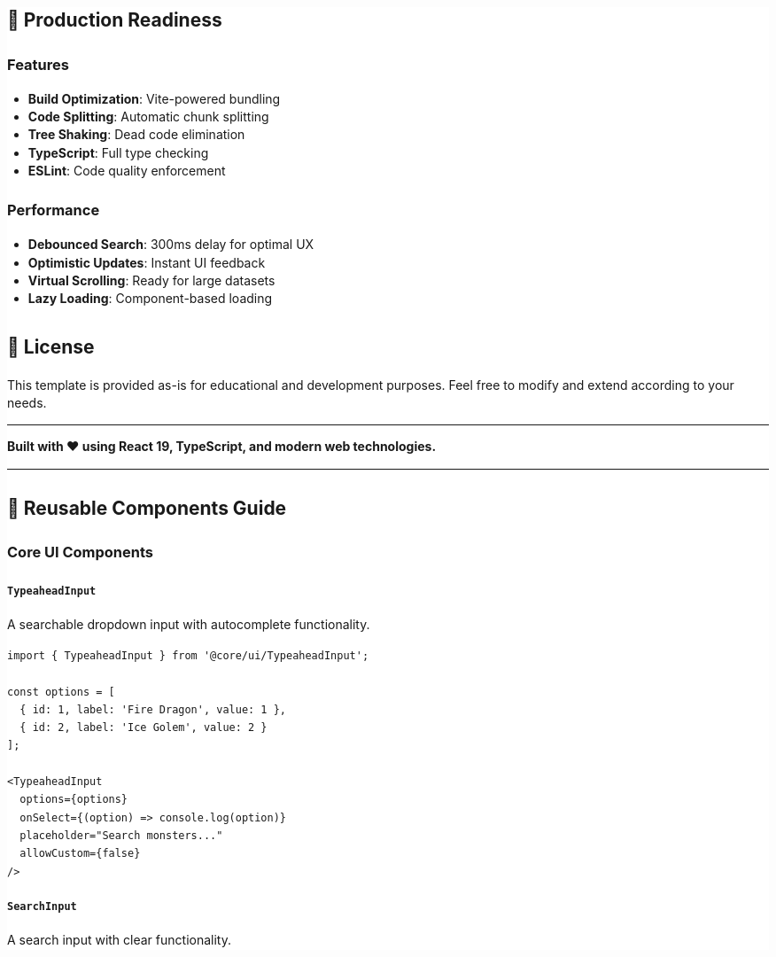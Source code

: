 ## 🚀 Production Readiness

### Features
- **Build Optimization**: Vite-powered bundling
- **Code Splitting**: Automatic chunk splitting
- **Tree Shaking**: Dead code elimination
- **TypeScript**: Full type checking
- **ESLint**: Code quality enforcement

### Performance
- **Debounced Search**: 300ms delay for optimal UX
- **Optimistic Updates**: Instant UI feedback
- **Virtual Scrolling**: Ready for large datasets
- **Lazy Loading**: Component-based loading

## 📄 License

This template is provided as-is for educational and development purposes. Feel free to modify and extend according to your needs.

---

**Built with ❤️ using React 19, TypeScript, and modern web technologies.**

---

## 🧩 Reusable Components Guide

### Core UI Components

#### `TypeaheadInput`
A searchable dropdown input with autocomplete functionality.

```tsx
import { TypeaheadInput } from '@core/ui/TypeaheadInput';

const options = [
  { id: 1, label: 'Fire Dragon', value: 1 },
  { id: 2, label: 'Ice Golem', value: 2 }
];

<TypeaheadInput
  options={options}
  onSelect={(option) => console.log(option)}
  placeholder="Search monsters..."
  allowCustom={false}
/>
```

#### `SearchInput`
A search input with clear functionality.
